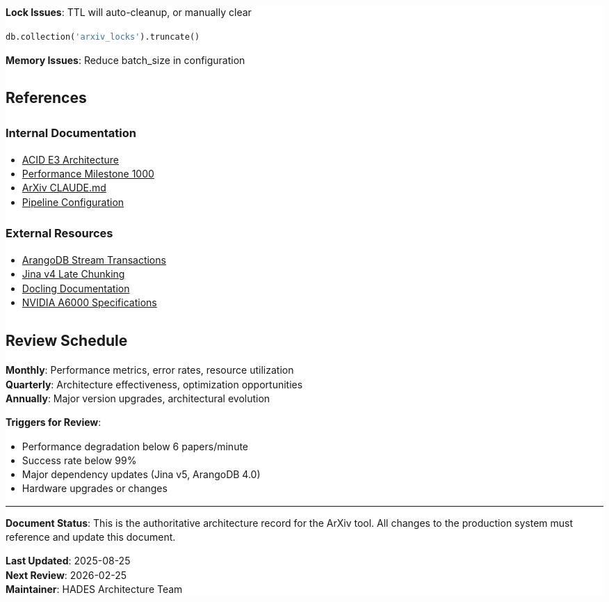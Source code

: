 **Lock Issues**: TTL will auto-cleanup, or manually clear
```python
db.collection('arxiv_locks').truncate()
```

**Memory Issues**: Reduce batch_size in configuration

## References

### Internal Documentation
- [ACID E3 Architecture](../tools/arxiv/acid/E3_ARCHITECTURE.md)
- [Performance Milestone 1000](../tools/arxiv/acid/PERFORMANCE_MILESTONE_1000.md)
- [ArXiv CLAUDE.md](../tools/arxiv/CLAUDE.md)
- [Pipeline Configuration](../tools/arxiv/configs/acid_pipeline_phased.yaml)

### External Resources
- [ArangoDB Stream Transactions](https://www.arangodb.com/docs/stable/transactions-stream-transactions.html)
- [Jina v4 Late Chunking](https://jina.ai/news/late-chunking-in-long-context-embedding-models/)
- [Docling Documentation](https://github.com/DS4SD/docling)
- [NVIDIA A6000 Specifications](https://www.nvidia.com/en-us/design-visualization/rtx-a6000/)

## Review Schedule

**Monthly**: Performance metrics, error rates, resource utilization  
**Quarterly**: Architecture effectiveness, optimization opportunities  
**Annually**: Major version upgrades, architectural evolution  

**Triggers for Review**:
- Performance degradation below 6 papers/minute
- Success rate below 99%
- Major dependency updates (Jina v5, ArangoDB 4.0)
- Hardware upgrades or changes

---

**Document Status**: This is the authoritative architecture record for the ArXiv tool. All changes to the production system must reference and update this document.

**Last Updated**: 2025-08-25  
**Next Review**: 2026-02-25  
**Maintainer**: HADES Architecture Team